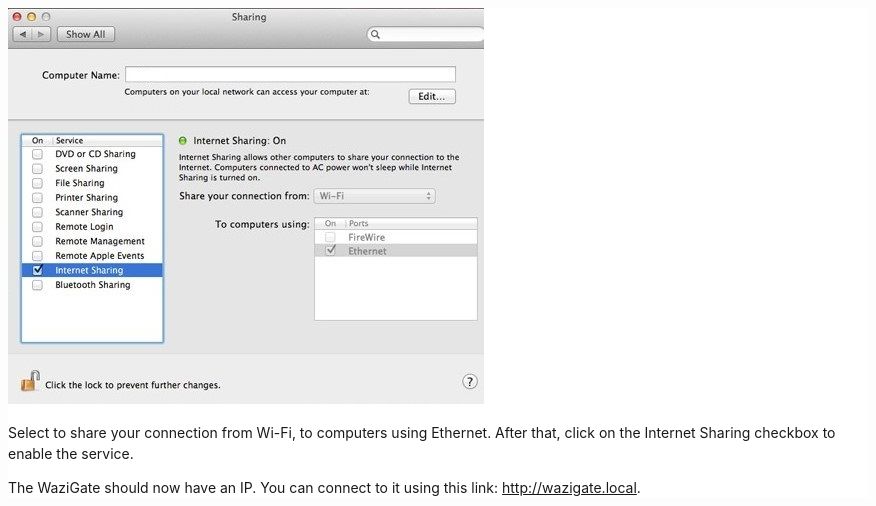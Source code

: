 ![Allow sharing M.](media/image49.jpg)

Select to share your connection from Wi-Fi, to computers using Ethernet.
After that, click on the Internet Sharing checkbox to enable the service.

The WaziGate should now have an IP. You can connect to it using this link: http://wazigate.local.
